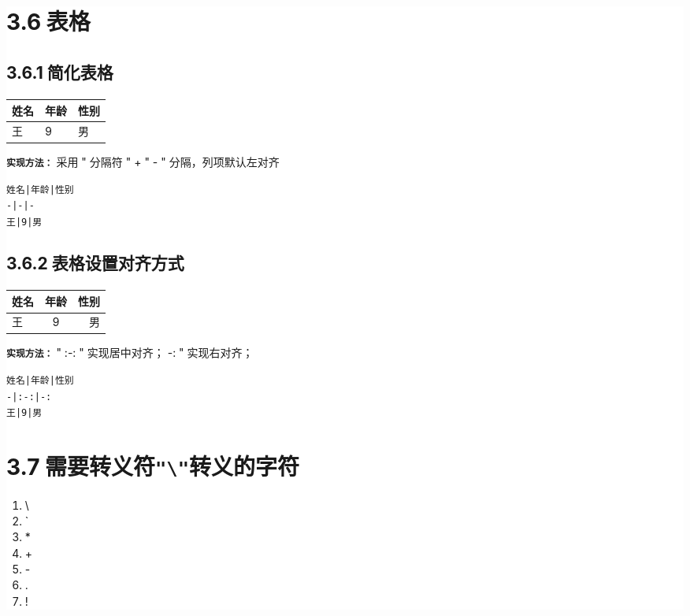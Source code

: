 # 3.6 表格

## 3.6.1 简化表格

姓名|年龄|性别  
-|-|-  
王|9|男  
**`实现方法：`** 采用 " 分隔符 " + " - " 分隔，列项默认左对齐  
```  
姓名|年龄|性别  
-|-|-  
王|9|男  
```  

## 3.6.2 表格设置对齐方式

姓名|年龄|性别  
-|:-:|-:  
王|9|男  
**`实现方法：`** " :-: " 实现居中对齐； -: " 实现右对齐；  
```  
姓名|年龄|性别  
-|:-:|-:  
王|9|男  
```  

# 3.7 需要转义符`"\"`转义的字符

1. \\  
1. \`  
1. \*  
1. \+  
1. \-  
1. \.  
1. \!  

